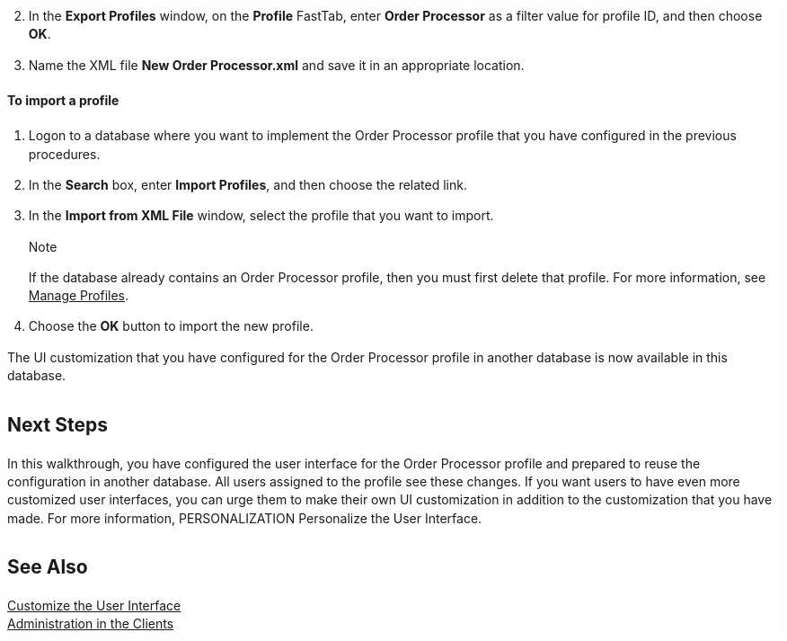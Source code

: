 2.  In the **Export Profiles** window, on the **Profile** FastTab, enter **Order Processor** as a filter value for profile ID, and then choose **OK**.  
  
3.  Name the XML file **New Order Processor.xml** and save it in an appropriate location.  
  
#### To import a profile  
  
1.  Logon to a database where you want to implement the Order Processor profile that you have configured in the previous procedures.  
  
2.  In the **Search** box, enter **Import Profiles**, and then choose the related link.  
  
3.  In the **Import from XML File** window, select the profile that you want to import.  
  
    > [!NOTE]  
    >  If the database already contains an Order Processor profile, then you must first delete that profile. For more information, see [Manage Profiles](../manage-profiles.md).  
  
4.  Choose the **OK** button to import the new profile.  
  
 The UI customization that you have configured for the Order Processor profile in another database is now available in this database.  
  
## Next Steps  
 In this walkthrough, you have configured the user interface for the Order Processor profile and prepared to reuse the configuration in another database. All users assigned to the profile see these changes. If you want users to have even more customized user interfaces, you can urge them to make their own UI customization in addition to the customization that you have made. For more information, PERSONALIZATION Personalize the User Interface.  
  
## See Also  
 [Customize the User Interface](../customize-the-user-interface.md)   
 [Administration in the Clients](../administration-in-the-clients.md)
